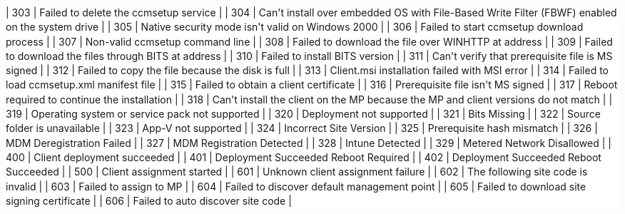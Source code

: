 | 303              | Failed to delete the ccmsetup service                                                                         |
| 304              | Can't install over embedded OS with File-Based Write Filter (FBWF) enabled on the system drive               |
| 305              | Native security mode isn't valid on Windows 2000                                                             |
| 306              | Failed to start ccmsetup download process                                                                     |
| 307              | Non-valid ccmsetup command line                                                                               |
| 308              | Failed to download the file over WINHTTP at address                                                           |
| 309              | Failed to download the files through BITS at address                                                          |
| 310              | Failed to install BITS version                                                                                |
| 311              | Can't verify that prerequisite file is MS signed                                                              |
| 312              | Failed to copy the file because the disk is full                                                              |
| 313              | Client.msi installation failed with MSI error                                                                 |
| 314              | Failed to load ccmsetup.xml manifest file                                                                     |
| 315              | Failed to obtain a client certificate                                                                         |
| 316              | Prerequisite file isn't MS signed                                                                            |
| 317              | Reboot required to continue the installation                                                                  |
| 318              | Can't install the client on the MP because the MP and client versions do not match                           |
| 319              | Operating system or service pack not supported                                                                |
| 320              | Deployment not supported                                                                                      |
| 321              | Bits Missing                                                                                                  |
| 322              | Source folder is unavailable                                                                                  |
| 323              | App-V not supported                                                                                            |
| 324              | Incorrect Site Version                                                                                        |
| 325              | Prerequisite hash mismatch                                                                                    |
| 326              | MDM Deregistration Failed                                                                                     |
| 327              | MDM Registration Detected                                                                                     |
| 328              | Intune Detected                                                                                               |
| 329              | Metered Network Disallowed                                                                                    |
| 400              | Client deployment succeeded                                                                                   |
| 401              | Deployment Succeeded Reboot Required                                                                          |
| 402              | Deployment Succeeded Reboot Succeeded                                                                         |
| 500              | Client assignment started                                                                                     |
| 601              | Unknown client assignment failure                                                                             |
| 602              | The following site code is invalid                                                                            |
| 603              | Failed to assign to MP                                                                                        |
| 604              | Failed to discover default management point                                                                   |
| 605              | Failed to download site signing certificate                                                                   |
| 606              | Failed to auto discover site code                                                                             |
